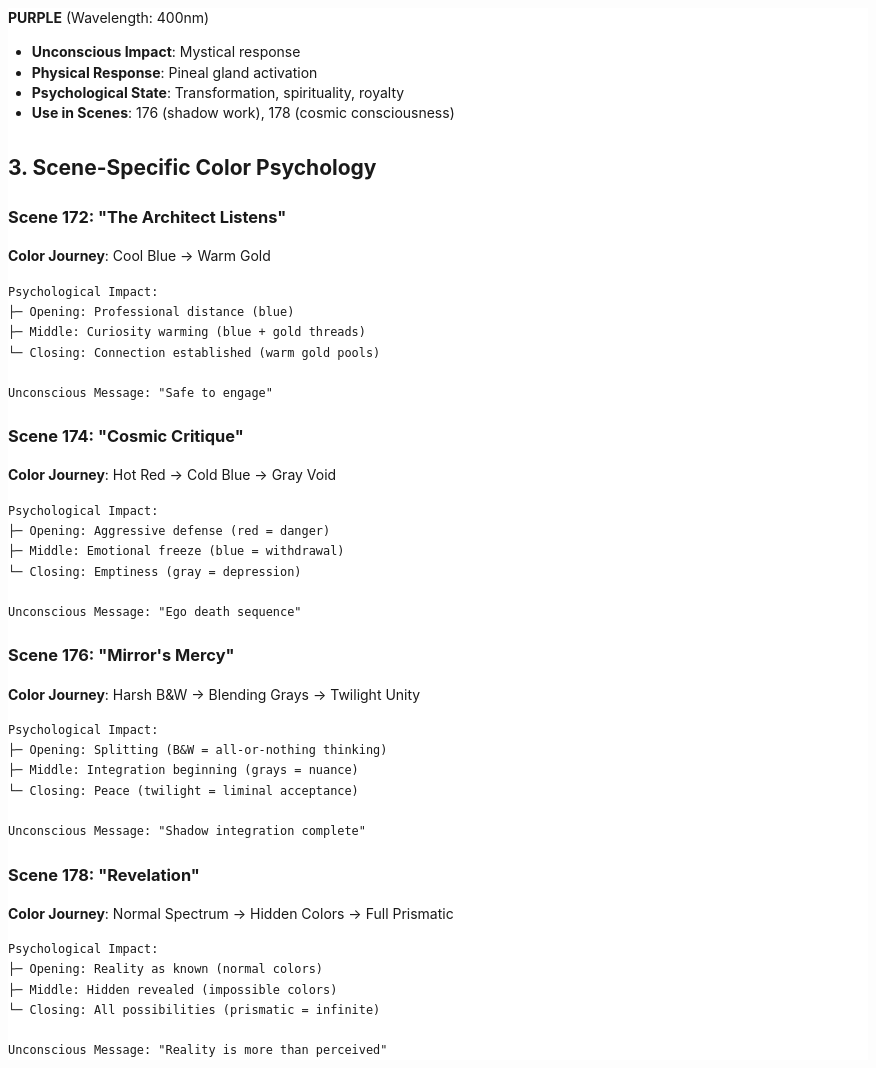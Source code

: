 **PURPLE** (Wavelength: 400nm)
- **Unconscious Impact**: Mystical response
- **Physical Response**: Pineal gland activation
- **Psychological State**: Transformation, spirituality, royalty
- **Use in Scenes**: 176 (shadow work), 178 (cosmic consciousness)

## 3. Scene-Specific Color Psychology

### Scene 172: "The Architect Listens"
**Color Journey**: Cool Blue → Warm Gold
```
Psychological Impact:
├─ Opening: Professional distance (blue)
├─ Middle: Curiosity warming (blue + gold threads)
└─ Closing: Connection established (warm gold pools)

Unconscious Message: "Safe to engage"
```

### Scene 174: "Cosmic Critique"
**Color Journey**: Hot Red → Cold Blue → Gray Void
```
Psychological Impact:
├─ Opening: Aggressive defense (red = danger)
├─ Middle: Emotional freeze (blue = withdrawal)
└─ Closing: Emptiness (gray = depression)

Unconscious Message: "Ego death sequence"
```

### Scene 176: "Mirror's Mercy"
**Color Journey**: Harsh B&W → Blending Grays → Twilight Unity
```
Psychological Impact:
├─ Opening: Splitting (B&W = all-or-nothing thinking)
├─ Middle: Integration beginning (grays = nuance)
└─ Closing: Peace (twilight = liminal acceptance)

Unconscious Message: "Shadow integration complete"
```

### Scene 178: "Revelation"
**Color Journey**: Normal Spectrum → Hidden Colors → Full Prismatic
```
Psychological Impact:
├─ Opening: Reality as known (normal colors)
├─ Middle: Hidden revealed (impossible colors)
└─ Closing: All possibilities (prismatic = infinite)

Unconscious Message: "Reality is more than perceived"
```
